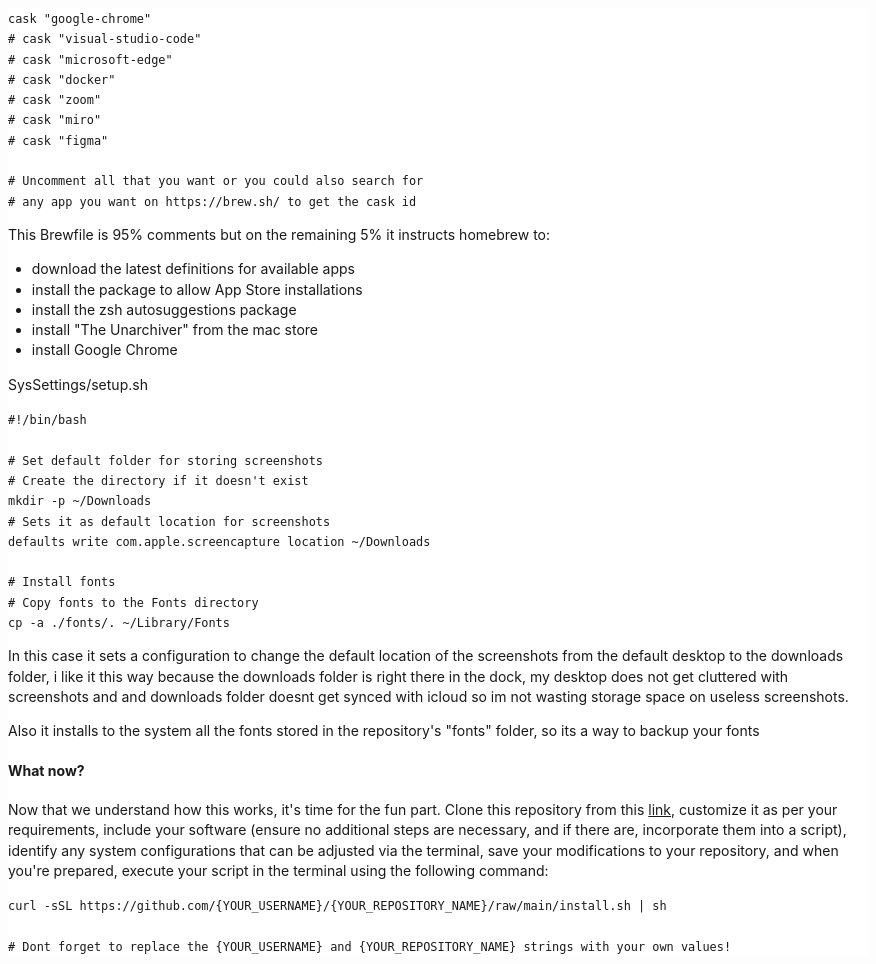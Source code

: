 ```brewfile
cask "google-chrome"
# cask "visual-studio-code"
# cask "microsoft-edge"
# cask "docker"
# cask "zoom"
# cask "miro"
# cask "figma"

# Uncomment all that you want or you could also search for 
# any app you want on https://brew.sh/ to get the cask id
```

This Brewfile is 95% comments but on the remaining 5% it instructs homebrew to:

* download the latest definitions for available apps
* install the package to allow App Store installations
* install the zsh autosuggestions package
* install "The Unarchiver" from the mac store
* install Google Chrome

SysSettings/setup.sh

```brewfile
#!/bin/bash

# Set default folder for storing screenshots
# Create the directory if it doesn't exist
mkdir -p ~/Downloads 
# Sets it as default location for screenshots
defaults write com.apple.screencapture location ~/Downloads

# Install fonts
# Copy fonts to the Fonts directory
cp -a ./fonts/. ~/Library/Fonts 
```

In this case it sets a configuration to change the default location of the screenshots from the default desktop to the downloads folder, i like it this way because the downloads folder is right there in the dock, my desktop does not get cluttered with screenshots and and downloads folder doesnt get synced with icloud so im not wasting storage space on useless screenshots.

Also it installs to the system all the fonts stored in the repository's "fonts" folder, so its a way to backup your fonts

#### What now?

Now that we understand how this works, it's time for the fun part. Clone this repository from this [link](git), customize it as per your requirements, include your software (ensure no additional steps are necessary, and if there are, incorporate them into a script), identify any system configurations that can be adjusted via the terminal, save your modifications to your repository, and when you're prepared, execute your script in the terminal using the following command:

```shell
curl -sSL https://github.com/{YOUR_USERNAME}/{YOUR_REPOSITORY_NAME}/raw/main/install.sh | sh

# Dont forget to replace the {YOUR_USERNAME} and {YOUR_REPOSITORY_NAME} strings with your own values!
```
